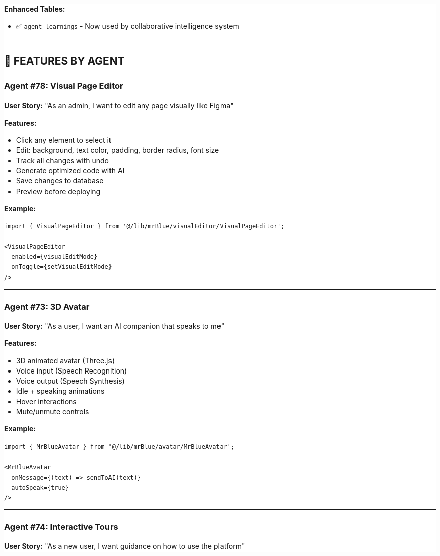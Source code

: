 **Enhanced Tables:**
- ✅ `agent_learnings` - Now used by collaborative intelligence system

---

## 🎯 FEATURES BY AGENT

### **Agent #78: Visual Page Editor**
**User Story:** "As an admin, I want to edit any page visually like Figma"

**Features:**
- Click any element to select it
- Edit: background, text color, padding, border radius, font size
- Track all changes with undo
- Generate optimized code with AI
- Save changes to database
- Preview before deploying

**Example:**
```tsx
import { VisualPageEditor } from '@/lib/mrBlue/visualEditor/VisualPageEditor';

<VisualPageEditor 
  enabled={visualEditMode}
  onToggle={setVisualEditMode}
/>
```

---

### **Agent #73: 3D Avatar**
**User Story:** "As a user, I want an AI companion that speaks to me"

**Features:**
- 3D animated avatar (Three.js)
- Voice input (Speech Recognition)
- Voice output (Speech Synthesis)
- Idle + speaking animations
- Hover interactions
- Mute/unmute controls

**Example:**
```tsx
import { MrBlueAvatar } from '@/lib/mrBlue/avatar/MrBlueAvatar';

<MrBlueAvatar 
  onMessage={(text) => sendToAI(text)}
  autoSpeak={true}
/>
```

---

### **Agent #74: Interactive Tours**
**User Story:** "As a new user, I want guidance on how to use the platform"
